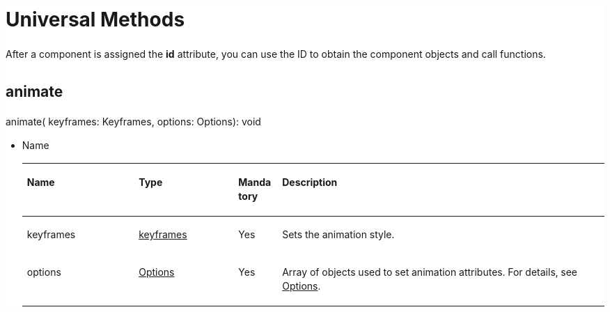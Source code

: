 # Universal Methods<a name="EN-US_TOPIC_0000001127284884"></a>

After a component is assigned the  **id**  attribute, you can use the ID to obtain the component objects and call functions.

## animate<a name="section16276192233016"></a>

animate\( keyframes: Keyframes, options: Options\): void

-   Name

    <a name="table207325467357"></a>
    <table><thead align="left"><tr id="row5732104653513"><th class="cellrowborder" valign="top" width="19.18%" id="mcps1.1.5.1.1"><p id="p117329469352"><a name="p117329469352"></a><a name="p117329469352"></a>Name</p>
    </th>
    <th class="cellrowborder" valign="top" width="17.119999999999997%" id="mcps1.1.5.1.2"><p id="p1973274653510"><a name="p1973274653510"></a><a name="p1973274653510"></a>Type</p>
    </th>
    <th class="cellrowborder" valign="top" width="7.5200000000000005%" id="mcps1.1.5.1.3"><p id="p11732246113511"><a name="p11732246113511"></a><a name="p11732246113511"></a>Mandatory</p>
    </th>
    <th class="cellrowborder" valign="top" width="56.18%" id="mcps1.1.5.1.4"><p id="p97321467354"><a name="p97321467354"></a><a name="p97321467354"></a>Description</p>
    </th>
    </tr>
    </thead>
    <tbody><tr id="row147321246193511"><td class="cellrowborder" valign="top" width="19.18%" headers="mcps1.1.5.1.1 "><p id="p8732046113512"><a name="p8732046113512"></a><a name="p8732046113512"></a>keyframes</p>
    </td>
    <td class="cellrowborder" valign="top" width="17.119999999999997%" headers="mcps1.1.5.1.2 "><p id="p116741612411"><a name="p116741612411"></a><a name="p116741612411"></a><a href="#table13611943164319">keyframes</a></p>
    </td>
    <td class="cellrowborder" valign="top" width="7.5200000000000005%" headers="mcps1.1.5.1.3 "><p id="p87327464352"><a name="p87327464352"></a><a name="p87327464352"></a>Yes</p>
    </td>
    <td class="cellrowborder" valign="top" width="56.18%" headers="mcps1.1.5.1.4 "><p id="p1373214633517"><a name="p1373214633517"></a><a name="p1373214633517"></a>Sets the animation style.</p>
    </td>
    </tr>
    <tr id="row915193384018"><td class="cellrowborder" valign="top" width="19.18%" headers="mcps1.1.5.1.1 "><p id="p1715163354018"><a name="p1715163354018"></a><a name="p1715163354018"></a>options</p>
    </td>
    <td class="cellrowborder" valign="top" width="17.119999999999997%" headers="mcps1.1.5.1.2 "><p id="p12167331404"><a name="p12167331404"></a><a name="p12167331404"></a><a href="js-components-common-methods.md#table1519818133494">Options</a></p>
    </td>
    <td class="cellrowborder" valign="top" width="7.5200000000000005%" headers="mcps1.1.5.1.3 "><p id="p21683315407"><a name="p21683315407"></a><a name="p21683315407"></a>Yes</p>
    </td>
    <td class="cellrowborder" valign="top" width="56.18%" headers="mcps1.1.5.1.4 "><p id="p11199113144912"><a name="p11199113144912"></a><a name="p11199113144912"></a>Array of objects used to set animation attributes. For details, see <a href="#table703167514">Options</a>.</p>
    </td>
    </tr>
    </tbody>
    </table>
